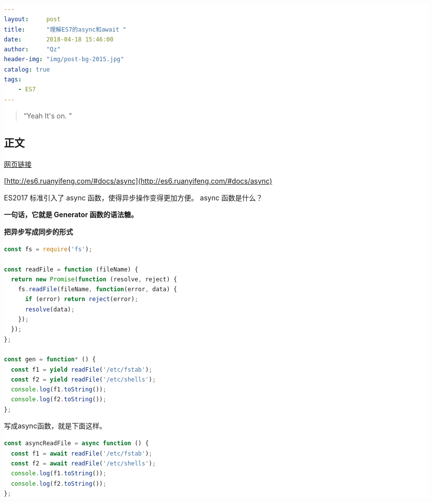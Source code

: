 ```yaml
---
layout:     post
title:      "理解ES7的async和await "
date:       2018-04-18 15:46:00
author:     "Qz"
header-img: "img/post-bg-2015.jpg"
catalog: true
tags:
    - ES7
---
```


> “Yeah It's on. ”


## 正文
[网页链接](https://blog.csdn.net/sinat_17775997/article/details/60609498)


[http://es6.ruanyifeng.com/#docs/async](http://es6.ruanyifeng.com/#docs/async)


ES2017 标准引入了 async 函数，使得异步操作变得更加方便。
async 函数是什么？

**一句话，它就是 Generator 函数的语法糖。**

**把异步写成同步的形式**



```javascript
const fs = require('fs');

const readFile = function (fileName) {
  return new Promise(function (resolve, reject) {
    fs.readFile(fileName, function(error, data) {
      if (error) return reject(error);
      resolve(data);
    });
  });
};

const gen = function* () {
  const f1 = yield readFile('/etc/fstab');
  const f2 = yield readFile('/etc/shells');
  console.log(f1.toString());
  console.log(f2.toString());
};
```



写成async函数，就是下面这样。

```javascript
const asyncReadFile = async function () {
  const f1 = await readFile('/etc/fstab');
  const f2 = await readFile('/etc/shells');
  console.log(f1.toString());
  console.log(f2.toString());
};
```
